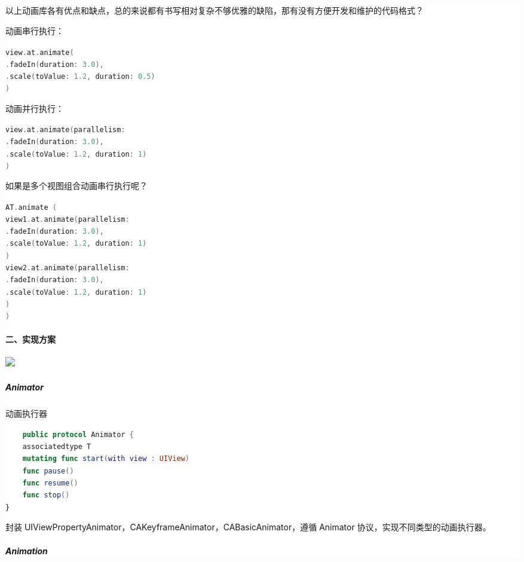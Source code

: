 以上动画库各有优点和缺点，总的来说都有书写相对复杂不够优雅的缺陷，那有没有方便开发和维护的代码格式？

动画串行执行：

```swift
view.at.animate(
.fadeIn(duration: 3.0),
.scale(toValue: 1.2, duration: 0.5)
)
```

动画并行执行：

```swift
view.at.animate(parallelism:
.fadeIn(duration: 3.0),
.scale(toValue: 1.2, duration: 1)
)
```

如果是多个视图组合动画串行执行呢？

```swift
AT.animate (
view1.at.animate(parallelism:
.fadeIn(duration: 3.0),
.scale(toValue: 1.2, duration: 1)
)
view2.at.animate(parallelism:
.fadeIn(duration: 3.0),
.scale(toValue: 1.2, duration: 1)
)
)
```

#### 二、实现方案

![](/images/jueJin/2c0494e0d3ae5c0.png)

##### Animator

动画执行器

```swift
    public protocol Animator {
    associatedtype T
    mutating func start(with view : UIView)
    func pause()
    func resume()
    func stop()
}
```

封装 UIViewPropertyAnimator，CAKeyframeAnimator，CABasicAnimator，遵循 Animator 协议，实现不同类型的动画执行器。

##### Animation
